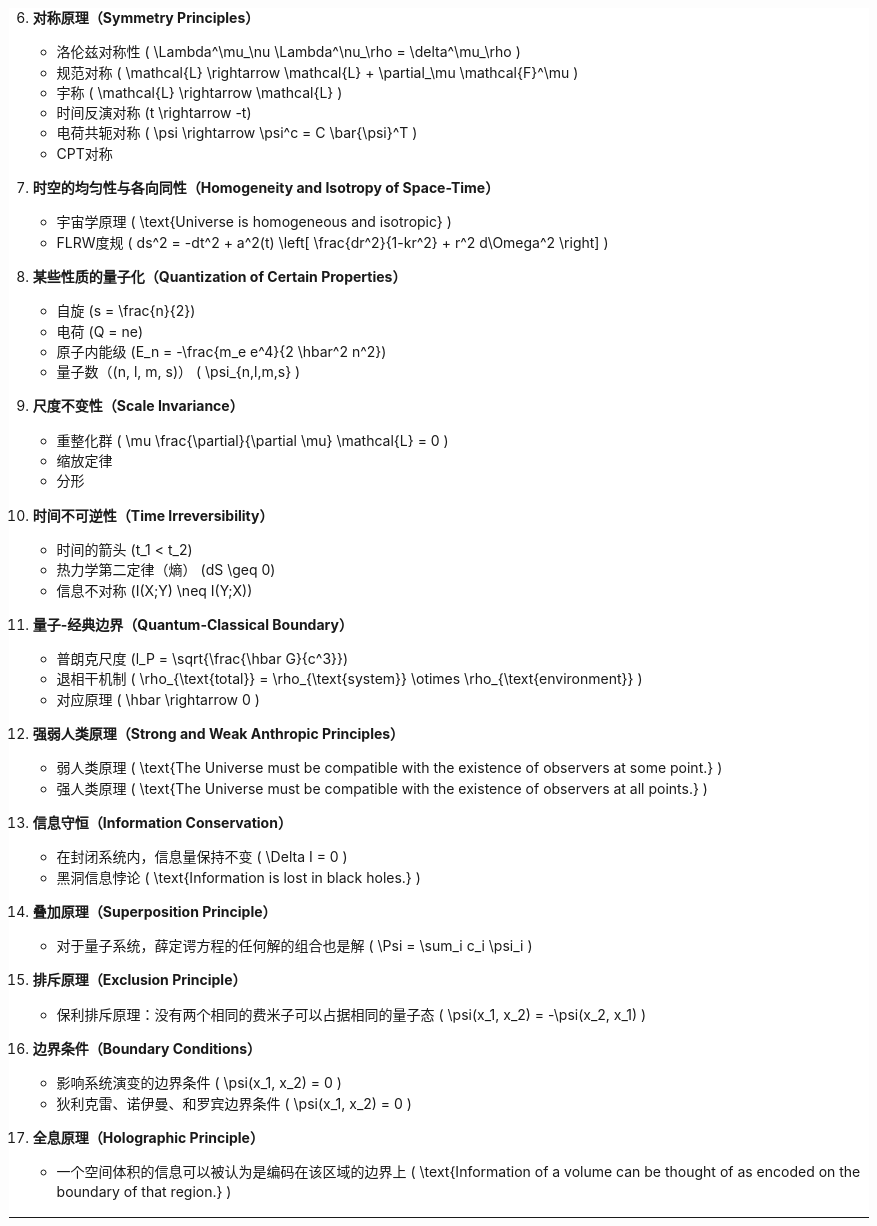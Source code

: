 6. **对称原理（Symmetry Principles）**
    - 洛伦兹对称性 \( \Lambda^\mu_\nu \Lambda^\nu_\rho = \delta^\mu_\rho \)
    - 规范对称 \( \mathcal{L} \rightarrow \mathcal{L} + \partial_\mu \mathcal{F}^\mu \)
    - 宇称  \( \mathcal{L} \rightarrow \mathcal{L} \)
    - 时间反演对称 \(t \rightarrow -t\)
    - 电荷共轭对称 \( \psi \rightarrow \psi^c = C \bar{\psi}^T \)
    - CPT对称 

7. **时空的均匀性与各向同性（Homogeneity and Isotropy of Space-Time）**
    - 宇宙学原理 \( \text{Universe is homogeneous and isotropic} \)
    - FLRW度规 \( ds^2 = -dt^2 + a^2(t) \left[ \frac{dr^2}{1-kr^2} + r^2 d\Omega^2 \right] \)

8. **某些性质的量子化（Quantization of Certain Properties）**
    - 自旋 \(s = \frac{n}{2}\)
    - 电荷 \(Q = ne\)
    - 原子内能级 \(E_n = -\frac{m_e e^4}{2 \hbar^2 n^2}\)
    - 量子数（\(n, l, m, s\)） \( \psi_{n,l,m,s} \)

9. **尺度不变性（Scale Invariance）**
    - 重整化群 \( \mu \frac{\partial}{\partial \mu} \mathcal{L} = 0 \)
    - 缩放定律 
    - 分形

10. **时间不可逆性（Time Irreversibility）**
    - 时间的箭头 \(t_1 < t_2\)
    - 热力学第二定律（熵） \(dS \geq 0\)
    - 信息不对称 \(I(X;Y) \neq I(Y;X)\)

11. **量子-经典边界（Quantum-Classical Boundary）**
    - 普朗克尺度 \(l_P = \sqrt{\frac{\hbar G}{c^3}}\)
    - 退相干机制 \( \rho_{\text{total}} = \rho_{\text{system}} \otimes \rho_{\text{environment}} \)
    - 对应原理 \( \hbar \rightarrow 0 \)

12. **强弱人类原理（Strong and Weak Anthropic Principles）**
    - 弱人类原理 \( \text{The Universe must be compatible with the existence of observers at some point.} \)
    - 强人类原理 \( \text{The Universe must be compatible with the existence of observers at all points.} \)

13. **信息守恒（Information Conservation）**
    - 在封闭系统内，信息量保持不变 \( \Delta I = 0 \)
    - 黑洞信息悖论 \( \text{Information is lost in black holes.} \)

14. **叠加原理（Superposition Principle）**
    - 对于量子系统，薛定谔方程的任何解的组合也是解 \( \Psi = \sum_i c_i \psi_i \)

15. **排斥原理（Exclusion Principle）**
    - 保利排斥原理：没有两个相同的费米子可以占据相同的量子态 \( \psi(x_1, x_2) = -\psi(x_2, x_1) \)

16. **边界条件（Boundary Conditions）**
    - 影响系统演变的边界条件 \( \psi(x_1, x_2) = 0 \)
    - 狄利克雷、诺伊曼、和罗宾边界条件 \( \psi(x_1, x_2) = 0 \)

17. **全息原理（Holographic Principle）**
    - 一个空间体积的信息可以被认为是编码在该区域的边界上 \( \text{Information of a volume can be thought of as encoded on the boundary of that region.} \)

---
